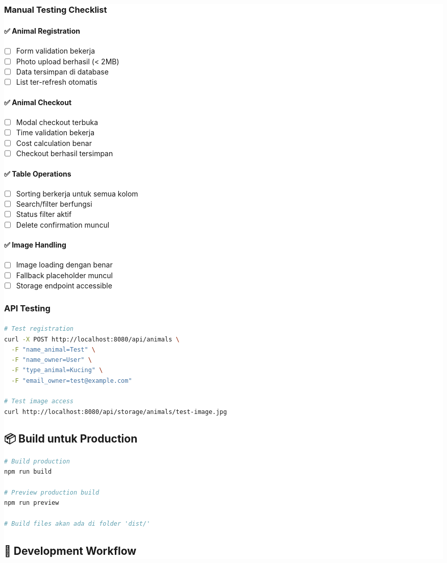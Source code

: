 ### Manual Testing Checklist

#### ✅ Animal Registration
- [ ] Form validation bekerja
- [ ] Photo upload berhasil (< 2MB)
- [ ] Data tersimpan di database
- [ ] List ter-refresh otomatis

#### ✅ Animal Checkout
- [ ] Modal checkout terbuka
- [ ] Time validation bekerja
- [ ] Cost calculation benar
- [ ] Checkout berhasil tersimpan

#### ✅ Table Operations
- [ ] Sorting berkerja untuk semua kolom
- [ ] Search/filter berfungsi
- [ ] Status filter aktif
- [ ] Delete confirmation muncul

#### ✅ Image Handling
- [ ] Image loading dengan benar
- [ ] Fallback placeholder muncul
- [ ] Storage endpoint accessible

### API Testing

```bash
# Test registration
curl -X POST http://localhost:8080/api/animals \
  -F "name_animal=Test" \
  -F "name_owner=User" \
  -F "type_animal=Kucing" \
  -F "email_owner=test@example.com"

# Test image access
curl http://localhost:8080/api/storage/animals/test-image.jpg
```

## 📦 Build untuk Production

```bash
# Build production
npm run build

# Preview production build
npm run preview

# Build files akan ada di folder 'dist/'
```

## 🔄 Development Workflow

